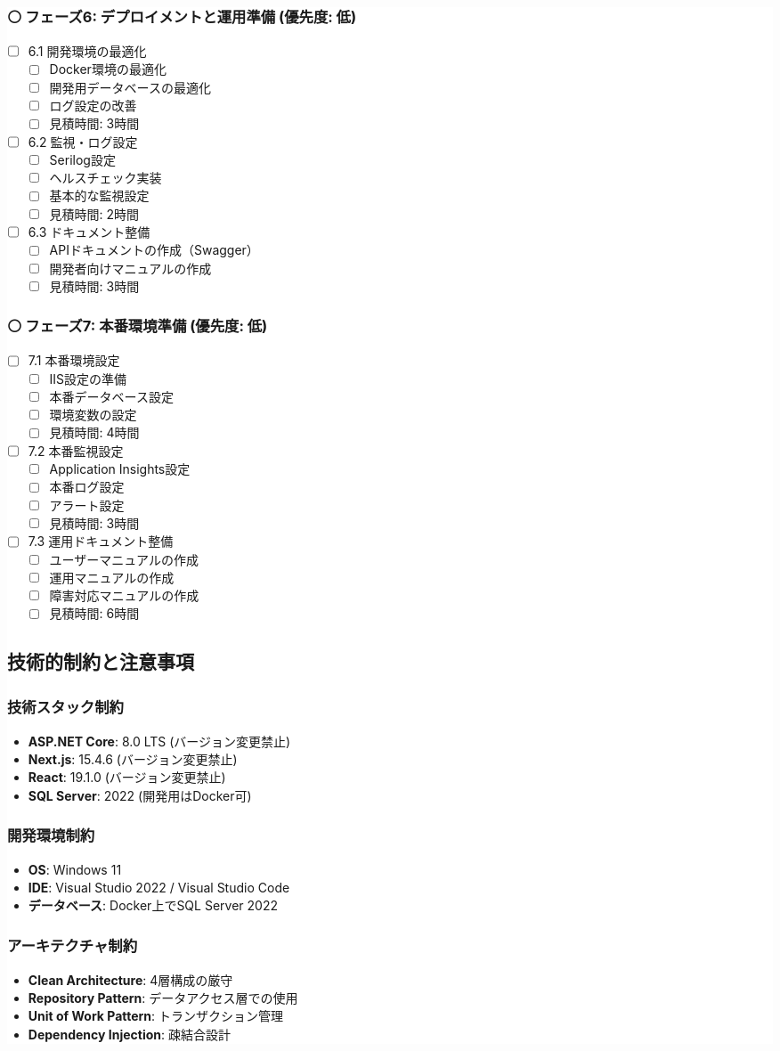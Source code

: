### ⚪ フェーズ6: デプロイメントと運用準備 (優先度: 低)
- [ ] 6.1 開発環境の最適化
  - [ ] Docker環境の最適化
  - [ ] 開発用データベースの最適化
  - [ ] ログ設定の改善
  - [ ] 見積時間: 3時間

- [ ] 6.2 監視・ログ設定
  - [ ] Serilog設定
  - [ ] ヘルスチェック実装
  - [ ] 基本的な監視設定
  - [ ] 見積時間: 2時間

- [ ] 6.3 ドキュメント整備
  - [ ] APIドキュメントの作成（Swagger）
  - [ ] 開発者向けマニュアルの作成
  - [ ] 見積時間: 3時間

### ⚪ フェーズ7: 本番環境準備 (優先度: 低)
- [ ] 7.1 本番環境設定
  - [ ] IIS設定の準備
  - [ ] 本番データベース設定
  - [ ] 環境変数の設定
  - [ ] 見積時間: 4時間

- [ ] 7.2 本番監視設定
  - [ ] Application Insights設定
  - [ ] 本番ログ設定
  - [ ] アラート設定
  - [ ] 見積時間: 3時間

- [ ] 7.3 運用ドキュメント整備
  - [ ] ユーザーマニュアルの作成
  - [ ] 運用マニュアルの作成
  - [ ] 障害対応マニュアルの作成
  - [ ] 見積時間: 6時間

## 技術的制約と注意事項

### 技術スタック制約
- **ASP.NET Core**: 8.0 LTS (バージョン変更禁止)
- **Next.js**: 15.4.6 (バージョン変更禁止)
- **React**: 19.1.0 (バージョン変更禁止)
- **SQL Server**: 2022 (開発用はDocker可)

### 開発環境制約
- **OS**: Windows 11
- **IDE**: Visual Studio 2022 / Visual Studio Code
- **データベース**: Docker上でSQL Server 2022

### アーキテクチャ制約
- **Clean Architecture**: 4層構成の厳守
- **Repository Pattern**: データアクセス層での使用
- **Unit of Work Pattern**: トランザクション管理
- **Dependency Injection**: 疎結合設計
